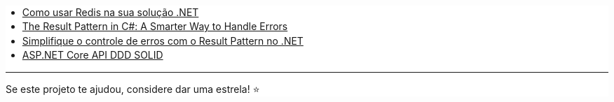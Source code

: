- [Como usar Redis na sua solução .NET](https://dev.to/lukesilva/como-usar-redis-na-sua-solucao-net-3b0d)
- [The Result Pattern in C#: A Smarter Way to Handle Errors](https://medium.com/@aseem2372005/the-result-pattern-in-c-a-smarter-way-to-handle-errors-c6dee28a0ef0)
- [Simplifique o controle de erros com o Result Pattern no .NET](https://pathbit.medium.com/simplifique-o-controle-de-erros-com-o-result-pattern-no-net-bf35a0cd1b14)
- [ASP.NET Core API DDD SOLID](https://github.com/jeangatto/ASP.NET-Core-API-DDD-SOLID)

---

Se este projeto te ajudou, considere dar uma estrela! ⭐
